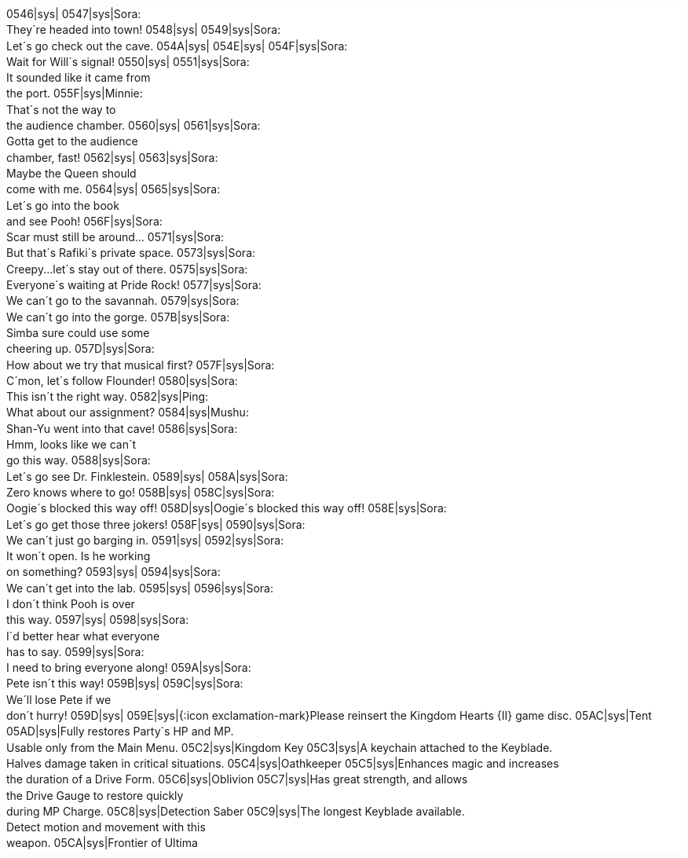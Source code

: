 0546|sys|
0547|sys|Sora:<br/>They´re headed into town!
0548|sys|
0549|sys|Sora:<br/>Let´s go check out the cave.
054A|sys|
054E|sys|
054F|sys|Sora:<br/>Wait for Will´s signal!
0550|sys|
0551|sys|Sora:<br/>It sounded like it came from<br/>the port.
055F|sys|Minnie:<br/>That´s not the way to<br/>the audience chamber.
0560|sys|
0561|sys|Sora:<br/>Gotta get to the audience<br/>chamber, fast!
0562|sys|
0563|sys|Sora:<br/>Maybe the Queen should<br/>come with me.
0564|sys|
0565|sys|Sora:<br/>Let´s go into the book<br/>and see Pooh!
056F|sys|Sora:<br/>Scar must still be around...
0571|sys|Sora:<br/>But that´s Rafiki´s private space.
0573|sys|Sora:<br/>Creepy...let´s stay out of there.
0575|sys|Sora:<br/>Everyone´s waiting at Pride Rock!
0577|sys|Sora:<br/>We can´t go to the savannah.
0579|sys|Sora:<br/>We can´t go into the gorge.
057B|sys|Sora:<br/>Simba sure could use some<br/>cheering up.
057D|sys|Sora:<br/>How about we try that musical first?
057F|sys|Sora:<br/>C´mon, let´s follow Flounder!
0580|sys|Sora:<br/>This isn´t the right way.
0582|sys|Ping:<br/>What about our assignment?
0584|sys|Mushu:<br/>Shan-Yu went into that cave!
0586|sys|Sora:<br/>Hmm, looks like we can´t<br/>go this way.
0588|sys|Sora:<br/>Let´s go see Dr. Finklestein.
0589|sys|
058A|sys|Sora:<br/>Zero knows where to go!
058B|sys|
058C|sys|Sora:<br/>Oogie´s blocked this way off!
058D|sys|Oogie´s blocked this way off!
058E|sys|Sora:<br/>Let´s go get those three jokers!
058F|sys|
0590|sys|Sora:<br/>We can´t just go barging in.
0591|sys|
0592|sys|Sora:<br/>It won´t open. Is he working<br/>on something?
0593|sys|
0594|sys|Sora:<br/>We can´t get into the lab.
0595|sys|
0596|sys|Sora:<br/>I don´t think Pooh is over<br/>this way.
0597|sys|
0598|sys|Sora:<br/>I´d better hear what everyone<br/>has to say.
0599|sys|Sora:<br/>I need to bring everyone along!
059A|sys|Sora:<br/>Pete isn´t this way!
059B|sys|
059C|sys|Sora:<br/>We´ll lose Pete if we<br/>don´t hurry!
059D|sys|
059E|sys|{:icon exclamation-mark}Please reinsert the Kingdom Hearts {II} game disc.
05AC|sys|Tent
05AD|sys|Fully restores Party´s HP and MP.<br/>Usable only from the Main Menu.
05C2|sys|Kingdom Key
05C3|sys|A keychain attached to the Keyblade.<br/>Halves damage taken in critical situations.
05C4|sys|Oathkeeper
05C5|sys|Enhances magic and increases<br/>the duration of a Drive Form.
05C6|sys|Oblivion
05C7|sys|Has great strength, and allows<br/>the Drive Gauge to restore quickly<br/>during MP Charge.
05C8|sys|Detection Saber
05C9|sys|The longest Keyblade available.<br/>Detect motion and movement with this<br/>weapon.
05CA|sys|Frontier of Ultima